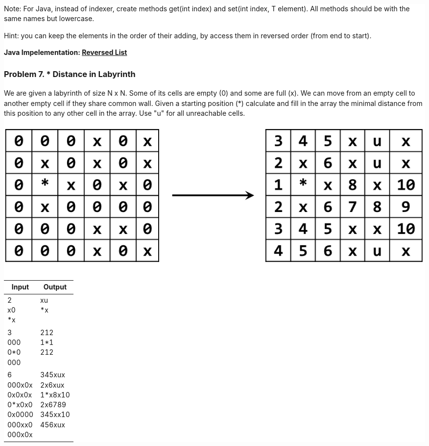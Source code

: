 Note: For Java, instead of indexer, create methods get(int index) and set(int index, T element). All methods should be with the same names but lowercase.

Hint: you can keep the elements in the order of their adding, by access them in reversed order (from end to start).

<p><b>Java Impelementation: <a href="./reversedlist">Reversed List</a></b></p>

### Problem 7. \* Distance in Labyrinth

We are given a labyrinth of size N x N. Some of its cells are empty (0) and some are full (x). We can move from an empty cell to another empty cell if they share common wall. Given a starting position (*) calculate and fill in the array the minimal distance from this position to any other cell in the array. Use "u" for all unreachable cells.

![](./media/image1.png)

<table>
<thead>
<tr>
<th>Input</th>
<th>Output</th>
</tr>
</thead>
<tbody>
<tr>
<td>2<br>x0<br>*x</td>
<td>xu<br>*x</td>
</tr>
<tr>
<td>3<br>000<br>0*0<br>000</td>
<td>212<br>1*1<br>212</td>
</tr>
<tr>
<td>6<br>000x0x<br>0x0x0x<br>0*x0x0<br>0x0000<br>000xx0<br>000x0x</td>
<td>345xux<br>2x6xux<br>1*x8x10<br>2x6789<br>345xx10<br>456xux</td>
</tr>
</tbody>
</table>
